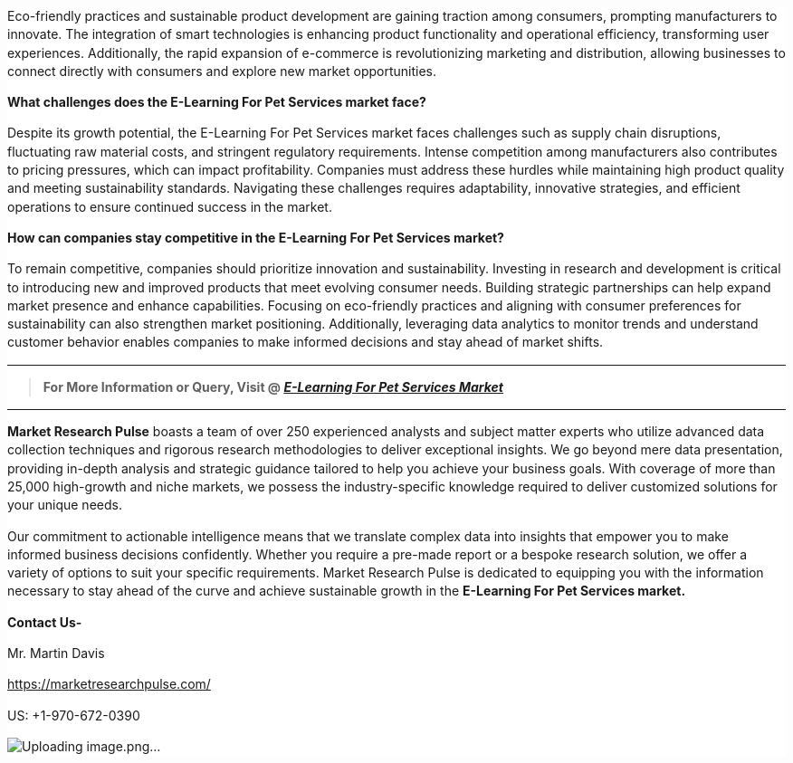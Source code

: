 Eco-friendly practices and sustainable product development are gaining traction among consumers, prompting manufacturers to innovate. The integration of smart technologies is enhancing product functionality and operational efficiency, transforming user experiences. Additionally, the rapid expansion of e-commerce is revolutionizing marketing and distribution, allowing businesses to connect directly with consumers and explore new market opportunities.</p><p><strong>What challenges does the E-Learning For Pet Services market face?</strong></p><p>Despite its growth potential, the E-Learning For Pet Services market faces challenges such as supply chain disruptions, fluctuating raw material costs, and stringent regulatory requirements. Intense competition among manufacturers also contributes to pricing pressures, which can impact profitability. Companies must address these hurdles while maintaining high product quality and meeting sustainability standards. Navigating these challenges requires adaptability, innovative strategies, and efficient operations to ensure continued success in the market.</p><p><strong>How can companies stay competitive in the E-Learning For Pet Services market?</strong></p><p>To remain competitive, companies should prioritize innovation and sustainability. Investing in research and development is critical to introducing new and improved products that meet evolving consumer needs. Building strategic partnerships can help expand market presence and enhance capabilities. Focusing on eco-friendly practices and aligning with consumer preferences for sustainability can also strengthen market positioning. Additionally, leveraging data analytics to monitor trends and understand customer behavior enables companies to make informed decisions and stay ahead of market shifts.</p><hr /><blockquote><p><strong>For More Information or Query, Visit @&nbsp;<em><a href="https://marketresearchpulse.com/report/85640/e-learning-for-pet-services-market?utm_source=Linkedin&utm_medium=027">E-Learning For Pet Services Market</a></em></strong></p></blockquote><hr /><p><strong>Market Research Pulse</strong> boasts a team of over 250 experienced analysts and subject matter experts who utilize advanced data collection techniques and rigorous research methodologies to deliver exceptional insights. We go beyond mere data presentation, providing in-depth analysis and strategic guidance tailored to help you achieve your business goals. With coverage of more than 25,000 high-growth and niche markets, we possess the industry-specific knowledge required to deliver customized solutions for your unique needs.</p><p>Our commitment to actionable intelligence means that we translate complex data into insights that empower you to make informed business decisions confidently. Whether you require a pre-made report or a bespoke research solution, we offer a variety of options to suit your specific requirements. Market Research Pulse is dedicated to equipping you with the information necessary to stay ahead of the curve and achieve sustainable growth in the <strong>E-Learning For Pet Services market.</strong></p><p><strong>Contact Us-</strong></p><p>Mr. Martin Davis</p><p>https://marketresearchpulse.com/</p><p>US: +1-970-672-0390</p>
![Uploading image.png…]()
